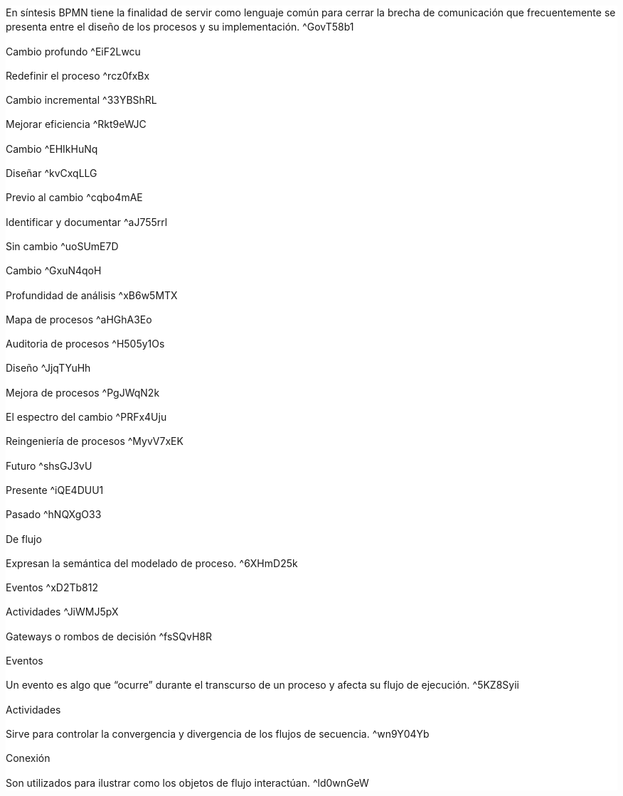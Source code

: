 En síntesis BPMN tiene la finalidad de servir como lenguaje común para cerrar la brecha de comunicación que frecuentemente se presenta entre el diseño de los procesos y su implementación. ^GovT58b1

Cambio profundo ^EiF2Lwcu

Redefinir el proceso ^rcz0fxBx

Cambio incremental ^33YBShRL

Mejorar eficiencia ^Rkt9eWJC

Cambio ^EHIkHuNq

Diseñar ^kvCxqLLG

Previo al cambio ^cqbo4mAE

Identificar y documentar ^aJ755rrl

Sin cambio ^uoSUmE7D

Cambio ^GxuN4qoH

Profundidad de  análisis ^xB6w5MTX

Mapa de procesos ^aHGhA3Eo

Auditoria de procesos ^H505y1Os

Diseño ^JjqTYuHh

Mejora de procesos ^PgJWqN2k

El espectro del cambio ^PRFx4Uju

Reingeniería de procesos ^MyvV7xEK

Futuro ^shsGJ3vU

Presente ^iQE4DUU1

Pasado ^hNQXgO33

De flujo

Expresan la semántica del modelado de proceso​. ^6XHmD25k

Eventos ^xD2Tb812

Actividades ^JiWMJ5pX

Gateways o rombos de decisión ^fsSQvH8R

Eventos

Un evento es algo que “ocurre” durante el transcurso de un proceso y afecta su flujo de ejecución​. ^5KZ8Syii

Actividades

Sirve para controlar la convergencia y divergencia de los flujos de secuencia​. ^wn9Y04Yb

Conexión​

Son utilizados para ilustrar como los objetos de flujo​ interactúan. ^ld0wnGeW
